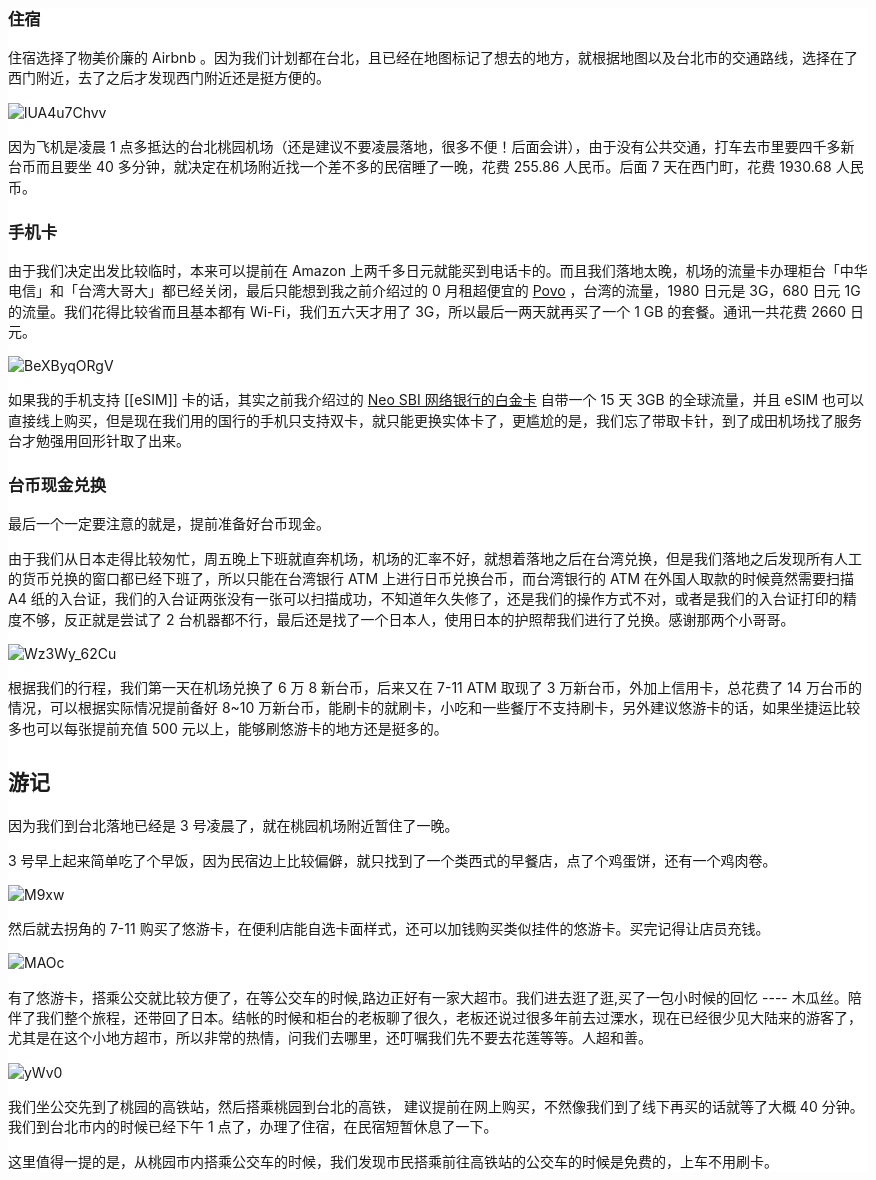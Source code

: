 ### 住宿

住宿选择了物美价廉的 Airbnb 。因为我们计划都在台北，且已经在地图标记了想去的地方，就根据地图以及台北市的交通路线，选择在了西门附近，去了之后才发现西门附近还是挺方便的。

![lUA4u7Chvv](https://pic.einverne.info/images/lUA4u7Chvv.png)

因为飞机是凌晨 1 点多抵达的台北桃园机场（还是建议不要凌晨落地，很多不便！后面会讲），由于没有公共交通，打车去市里要四千多新台币而且要坐 40 多分钟，就决定在机场附近找一个差不多的民宿睡了一晚，花费 255.86 人民币。后面 7 天在西门町，花费 1930.68 人民币。

### 手机卡

由于我们决定出发比较临时，本来可以提前在 Amazon 上两千多日元就能买到电话卡的。而且我们落地太晚，机场的流量卡办理柜台「中华电信」和「台湾大哥大」都已经关闭，最后只能想到我之前介绍过的 0 月租超便宜的 [Povo](https://japan.einverne.info/p/133.html) ，台湾的流量，1980 日元是 3G，680 日元 1G 的流量。我们花得比较省而且基本都有 Wi-Fi，我们五六天才用了 3G，所以最后一两天就再买了一个 1 GB 的套餐。通讯一共花费 2660 日元。

![BeXByqORgV](https://pic.einverne.info/images/BeXByqORgV.png)

如果我的手机支持 [[eSIM]] 卡的话，其实之前我介绍过的 [Neo SBI 网络银行的白金卡](https://japan.einverne.info/p/198.html) 自带一个 15 天 3GB 的全球流量，并且 eSIM 也可以直接线上购买，但是现在我们用的国行的手机只支持双卡，就只能更换实体卡了，更尴尬的是，我们忘了带取卡针，到了成田机场找了服务台才勉强用回形针取了出来。

### 台币现金兑换

最后一个一定要注意的就是，提前准备好台币现金。

由于我们从日本走得比较匆忙，周五晚上下班就直奔机场，机场的汇率不好，就想着落地之后在台湾兑换，但是我们落地之后发现所有人工的货币兑换的窗口都已经下班了，所以只能在台湾银行 ATM 上进行日币兑换台币，而台湾银行的 ATM 在外国人取款的时候竟然需要扫描 A4 纸的入台证，我们的入台证两张没有一张可以扫描成功，不知道年久失修了，还是我们的操作方式不对，或者是我们的入台证打印的精度不够，反正就是尝试了 2 台机器都不行，最后还是找了一个日本人，使用日本的护照帮我们进行了兑换。感谢那两个小哥哥。

![Wz3Wy_62Cu](https://pic.einverne.info/images/Wz3Wy_62Cu.jpg)

根据我们的行程，我们第一天在机场兑换了 6 万 8 新台币，后来又在 7-11 ATM 取现了 3 万新台币，外加上信用卡，总花费了 14 万台币的情况，可以根据实际情况提前备好 8~10 万新台币，能刷卡的就刷卡，小吃和一些餐厅不支持刷卡，另外建议悠游卡的话，如果坐捷运比较多也可以每张提前充值 500 元以上，能够刷悠游卡的地方还是挺多的。

## 游记

因为我们到台北落地已经是 3 号凌晨了，就在桃园机场附近暂住了一晚。

3 号早上起来简单吃了个早饭，因为民宿边上比较偏僻，就只找到了一个类西式的早餐店，点了个鸡蛋饼，还有一个鸡肉卷。

![M9xw](https://photo.einverne.info/images/2024/08/10/M9xw.jpg)

然后就去拐角的 7-11 购买了悠游卡，在便利店能自选卡面样式，还可以加钱购买类似挂件的悠游卡。买完记得让店员充钱。

![MAOc](https://photo.einverne.info/images/2024/08/10/MAOc.jpg)

有了悠游卡，搭乘公交就比较方便了，在等公交车的时候,路边正好有一家大超市。我们进去逛了逛,买了一包小时候的回忆 ---- 木瓜丝。陪伴了我们整个旅程，还带回了日本。结帐的时候和柜台的老板聊了很久，老板还说过很多年前去过溧水，现在已经很少见大陆来的游客了，尤其是在这个小地方超市，所以非常的热情，问我们去哪里，还叮嘱我们先不要去花莲等等。人超和善。

![yWv0](https://photo.einverne.info/images/2024/08/11/yWv0.jpg)

我们坐公交先到了桃园的高铁站，然后搭乘桃园到台北的高铁， 建议提前在网上购买，不然像我们到了线下再买的话就等了大概 40 分钟。我们到台北市内的时候已经下午 1 点了，办理了住宿，在民宿短暂休息了一下。

这里值得一提的是，从桃园市内搭乘公交车的时候，我们发现市民搭乘前往高铁站的公交车的时候是免费的，上车不用刷卡。
